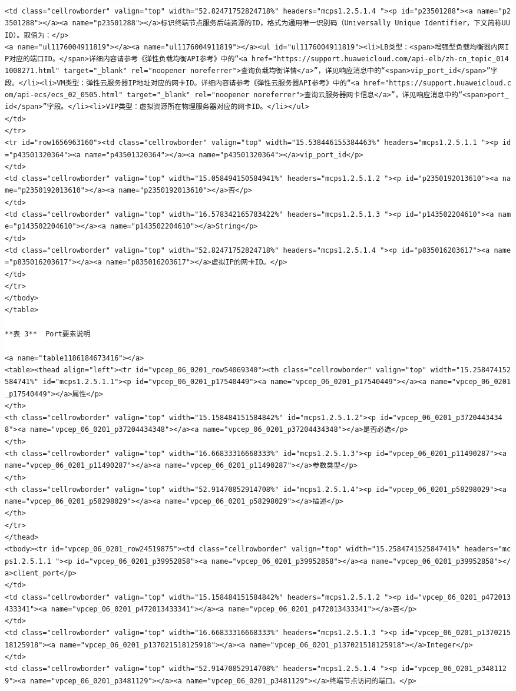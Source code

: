     <td class="cellrowborder" valign="top" width="52.82471752824718%" headers="mcps1.2.5.1.4 "><p id="p23501288"><a name="p23501288"></a><a name="p23501288"></a>标识终端节点服务后端资源的ID，格式为通用唯一识别码（Universally Unique Identifier，下文简称UUID）。取值为：</p>
    <a name="ul1176004911819"></a><a name="ul1176004911819"></a><ul id="ul1176004911819"><li>LB类型：<span>增强型负载均衡器内网IP对应的端口ID。</span>详细内容请参考《弹性负载均衡API参考》中的“<a href="https://support.huaweicloud.com/api-elb/zh-cn_topic_0141008271.html" target="_blank" rel="noopener noreferrer">查询负载均衡详情</a>”，详见响应消息中的“<span>vip_port_id</span>”字段。</li><li>VM类型：弹性云服务器IP地址对应的网卡ID。详细内容请参考《弹性云服务器API参考》中的“<a href="https://support.huaweicloud.com/api-ecs/ecs_02_0505.html" target="_blank" rel="noopener noreferrer">查询云服务器网卡信息</a>”，详见响应消息中的“<span>port_id</span>”字段。</li><li>VIP类型：虚拟资源所在物理服务器对应的网卡ID。</li></ul>
    </td>
    </tr>
    <tr id="row1656963160"><td class="cellrowborder" valign="top" width="15.538446155384463%" headers="mcps1.2.5.1.1 "><p id="p43501320364"><a name="p43501320364"></a><a name="p43501320364"></a>vip_port_id</p>
    </td>
    <td class="cellrowborder" valign="top" width="15.058494150584941%" headers="mcps1.2.5.1.2 "><p id="p2350192013610"><a name="p2350192013610"></a><a name="p2350192013610"></a>否</p>
    </td>
    <td class="cellrowborder" valign="top" width="16.578342165783422%" headers="mcps1.2.5.1.3 "><p id="p143502204610"><a name="p143502204610"></a><a name="p143502204610"></a>String</p>
    </td>
    <td class="cellrowborder" valign="top" width="52.82471752824718%" headers="mcps1.2.5.1.4 "><p id="p835016203617"><a name="p835016203617"></a><a name="p835016203617"></a>虚拟IP的网卡ID。</p>
    </td>
    </tr>
    </tbody>
    </table>

    **表 3**  Port要素说明

    <a name="table1186184673416"></a>
    <table><thead align="left"><tr id="vpcep_06_0201_row54069340"><th class="cellrowborder" valign="top" width="15.258474152584741%" id="mcps1.2.5.1.1"><p id="vpcep_06_0201_p17540449"><a name="vpcep_06_0201_p17540449"></a><a name="vpcep_06_0201_p17540449"></a>属性</p>
    </th>
    <th class="cellrowborder" valign="top" width="15.158484151584842%" id="mcps1.2.5.1.2"><p id="vpcep_06_0201_p37204434348"><a name="vpcep_06_0201_p37204434348"></a><a name="vpcep_06_0201_p37204434348"></a>是否必选</p>
    </th>
    <th class="cellrowborder" valign="top" width="16.66833316668333%" id="mcps1.2.5.1.3"><p id="vpcep_06_0201_p11490287"><a name="vpcep_06_0201_p11490287"></a><a name="vpcep_06_0201_p11490287"></a>参数类型</p>
    </th>
    <th class="cellrowborder" valign="top" width="52.91470852914708%" id="mcps1.2.5.1.4"><p id="vpcep_06_0201_p58298029"><a name="vpcep_06_0201_p58298029"></a><a name="vpcep_06_0201_p58298029"></a>描述</p>
    </th>
    </tr>
    </thead>
    <tbody><tr id="vpcep_06_0201_row24519875"><td class="cellrowborder" valign="top" width="15.258474152584741%" headers="mcps1.2.5.1.1 "><p id="vpcep_06_0201_p39952858"><a name="vpcep_06_0201_p39952858"></a><a name="vpcep_06_0201_p39952858"></a>client_port</p>
    </td>
    <td class="cellrowborder" valign="top" width="15.158484151584842%" headers="mcps1.2.5.1.2 "><p id="vpcep_06_0201_p472013433341"><a name="vpcep_06_0201_p472013433341"></a><a name="vpcep_06_0201_p472013433341"></a>否</p>
    </td>
    <td class="cellrowborder" valign="top" width="16.66833316668333%" headers="mcps1.2.5.1.3 "><p id="vpcep_06_0201_p137021518125918"><a name="vpcep_06_0201_p137021518125918"></a><a name="vpcep_06_0201_p137021518125918"></a>Integer</p>
    </td>
    <td class="cellrowborder" valign="top" width="52.91470852914708%" headers="mcps1.2.5.1.4 "><p id="vpcep_06_0201_p3481129"><a name="vpcep_06_0201_p3481129"></a><a name="vpcep_06_0201_p3481129"></a>终端节点访问的端口。</p>